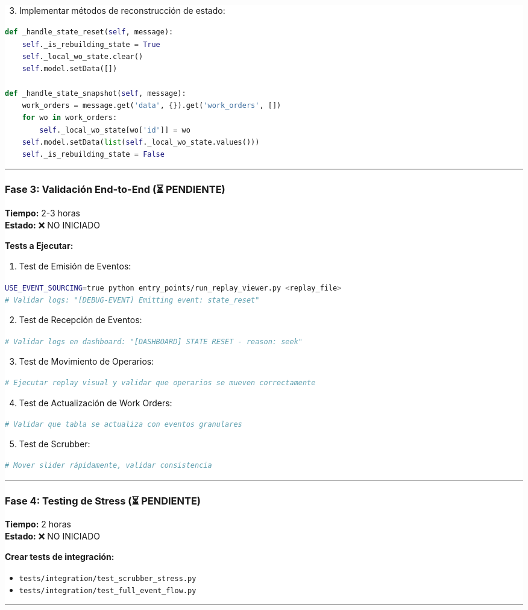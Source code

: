 3. Implementar métodos de reconstrucción de estado:
```python
def _handle_state_reset(self, message):
    self._is_rebuilding_state = True
    self._local_wo_state.clear()
    self.model.setData([])

def _handle_state_snapshot(self, message):
    work_orders = message.get('data', {}).get('work_orders', [])
    for wo in work_orders:
        self._local_wo_state[wo['id']] = wo
    self.model.setData(list(self._local_wo_state.values()))
    self._is_rebuilding_state = False
```

---

### Fase 3: Validación End-to-End (⏳ PENDIENTE)

**Tiempo:** 2-3 horas  
**Estado:** ❌ NO INICIADO

**Tests a Ejecutar:**

1. Test de Emisión de Eventos:
```bash
USE_EVENT_SOURCING=true python entry_points/run_replay_viewer.py <replay_file>
# Validar logs: "[DEBUG-EVENT] Emitting event: state_reset"
```

2. Test de Recepción de Eventos:
```bash
# Validar logs en dashboard: "[DASHBOARD] STATE RESET - reason: seek"
```

3. Test de Movimiento de Operarios:
```bash
# Ejecutar replay visual y validar que operarios se mueven correctamente
```

4. Test de Actualización de Work Orders:
```bash
# Validar que tabla se actualiza con eventos granulares
```

5. Test de Scrubber:
```bash
# Mover slider rápidamente, validar consistencia
```

---

### Fase 4: Testing de Stress (⏳ PENDIENTE)

**Tiempo:** 2 horas  
**Estado:** ❌ NO INICIADO

**Crear tests de integración:**
- `tests/integration/test_scrubber_stress.py`
- `tests/integration/test_full_event_flow.py`

---
